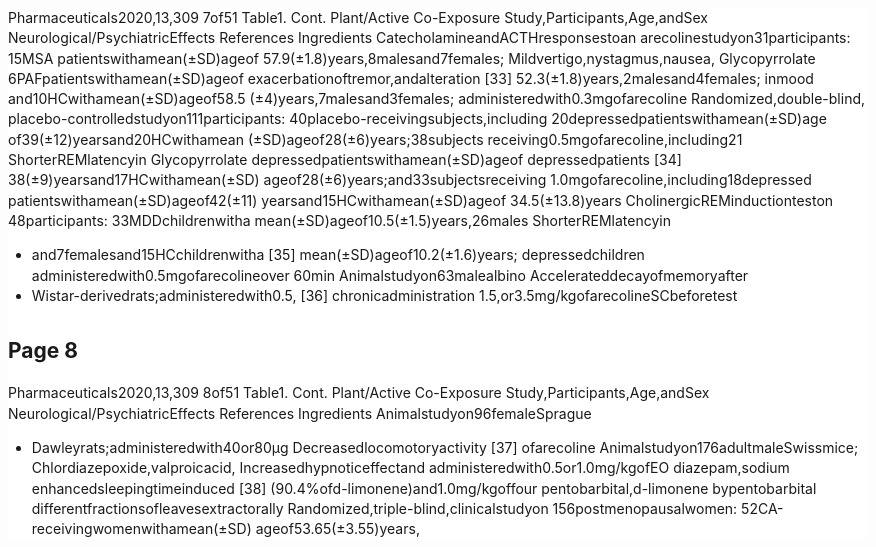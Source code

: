 Pharmaceuticals2020,13,309 7of51
Table1. Cont.
Plant/Active
Co-Exposure Study,Participants,Age,andSex Neurological/PsychiatricEffects References
Ingredients
CatecholamineandACTHresponsestoan
arecolinestudyon31participants: 15MSA
patientswithamean(±SD)ageof
57.9(±1.8)years,8malesand7females; Mildvertigo,nystagmus,nausea,
Glycopyrrolate 6PAFpatientswithamean(±SD)ageof exacerbationoftremor,andalteration [33]
52.3(±1.8)years,2malesand4females; inmood
and10HCwithamean(±SD)ageof58.5
(±4)years,7malesand3females;
administeredwith0.3mgofarecoline
Randomized,double-blind,
placebo-controlledstudyon111participants:
40placebo-receivingsubjects,including
20depressedpatientswithamean(±SD)age
of39(±12)yearsand20HCwithamean
(±SD)ageof28(±6)years;38subjects
receiving0.5mgofarecoline,including21 ShorterREMlatencyin
Glycopyrrolate depressedpatientswithamean(±SD)ageof depressedpatients [34]
38(±9)yearsand17HCwithamean(±SD)
ageof28(±6)years;and33subjectsreceiving
1.0mgofarecoline,including18depressed
patientswithamean(±SD)ageof42(±11)
yearsand15HCwithamean(±SD)ageof
34.5(±13.8)years
CholinergicREMinductionteston
48participants: 33MDDchildrenwitha
mean(±SD)ageof10.5(±1.5)years,26males
ShorterREMlatencyin
- and7femalesand15HCchildrenwitha [35]
mean(±SD)ageof10.2(±1.6)years; depressedchildren
administeredwith0.5mgofarecolineover
60min
Animalstudyon63malealbino
Accelerateddecayofmemoryafter
- Wistar-derivedrats;administeredwith0.5, [36]
chronicadministration
1.5,or3.5mg/kgofarecolineSCbeforetest

## Page 8

Pharmaceuticals2020,13,309 8of51
Table1. Cont.
Plant/Active
Co-Exposure Study,Participants,Age,andSex Neurological/PsychiatricEffects References
Ingredients
Animalstudyon96femaleSprague
- Dawleyrats;administeredwith40or80µg Decreasedlocomotoryactivity [37]
ofarecoline
Animalstudyon176adultmaleSwissmice;
Chlordiazepoxide,valproicacid, Increasedhypnoticeffectand
administeredwith0.5or1.0mg/kgofEO
diazepam,sodium enhancedsleepingtimeinduced [38]
(90.4%ofd-limonene)and1.0mg/kgoffour
pentobarbital,d-limonene bypentobarbital
differentfractionsofleavesextractorally
Randomized,triple-blind,clinicalstudyon
156postmenopausalwomen:
52CA-receivingwomenwithamean(±SD)
ageof53.65(±3.55)years,
